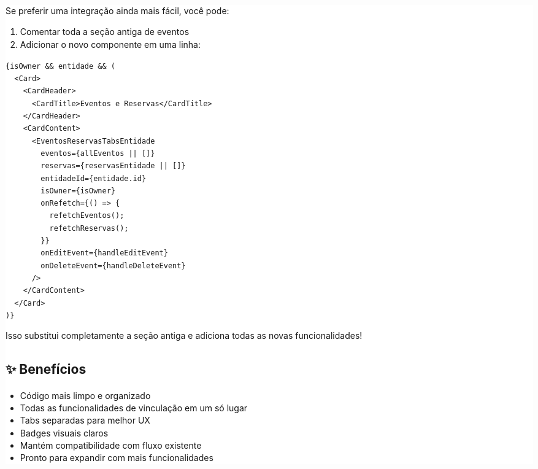 Se preferir uma integração ainda mais fácil, você pode:

1. Comentar toda a seção antiga de eventos
2. Adicionar o novo componente em uma linha:

```tsx
{isOwner && entidade && (
  <Card>
    <CardHeader>
      <CardTitle>Eventos e Reservas</CardTitle>
    </CardHeader>
    <CardContent>
      <EventosReservasTabsEntidade
        eventos={allEventos || []}
        reservas={reservasEntidade || []}
        entidadeId={entidade.id}
        isOwner={isOwner}
        onRefetch={() => {
          refetchEventos();
          refetchReservas();
        }}
        onEditEvent={handleEditEvent}
        onDeleteEvent={handleDeleteEvent}
      />
    </CardContent>
  </Card>
)}
```

Isso substitui completamente a seção antiga e adiciona todas as novas funcionalidades!

## ✨ Benefícios

- Código mais limpo e organizado
- Todas as funcionalidades de vinculação em um só lugar
- Tabs separadas para melhor UX
- Badges visuais claros
- Mantém compatibilidade com fluxo existente
- Pronto para expandir com mais funcionalidades

